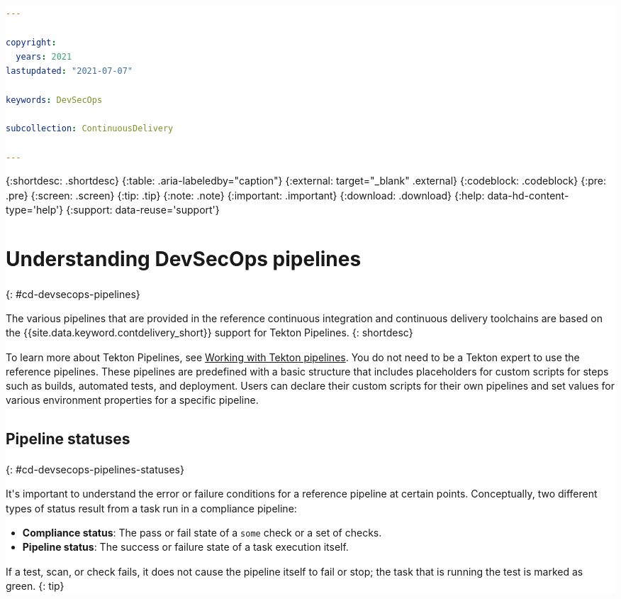 ```yaml
---

copyright:
  years: 2021
lastupdated: "2021-07-07"

keywords: DevSecOps

subcollection: ContinuousDelivery

---
```


{:shortdesc: .shortdesc}
{:table: .aria-labeledby="caption"}
{:external: target="_blank" .external}
{:codeblock: .codeblock}
{:pre: .pre}
{:screen: .screen}
{:tip: .tip}
{:note: .note}
{:important: .important}
{:download: .download}
{:help: data-hd-content-type='help'}
{:support: data-reuse='support'}

# Understanding DevSecOps pipelines
{: #cd-devsecops-pipelines}

The various pipelines that are provided in the reference continuous integration and continuous delivery toolchains are based on the {{site.data.keyword.contdelivery_short}} support for Tekton Pipelines.
{: shortdesc}

To learn more about Tekton Pipelines, see [Working with Tekton pipelines](/docs/ContinuousDelivery?topic=ContinuousDelivery-tekton-pipelines). You do not need to be a Tekton expert to use the reference pipelines. These pipelines are predefined with a basic structure that includes placeholders for custom scripts for steps such as builds, automated tests, and deployment.  Users can declare their custom scripts for their own pipelines and set values for various environment properties for a specific pipeline.

## Pipeline statuses
{: #cd-devsecops-pipelines-statuses}

It's important to understand the error or failure conditions for a reference pipeline at certain points. Conceptually, two different types of status result from a task run in a compliance pipeline:

* **Compliance status**: The pass or fail state of a `some` check or a set of checks.
* **Pipeline status**: The success or failure state of a task execution itself.

If a test, scan, or check fails, it does not cause the pipeline itself to fail or stop; the task that is running the test is marked as green.
{: tip}
